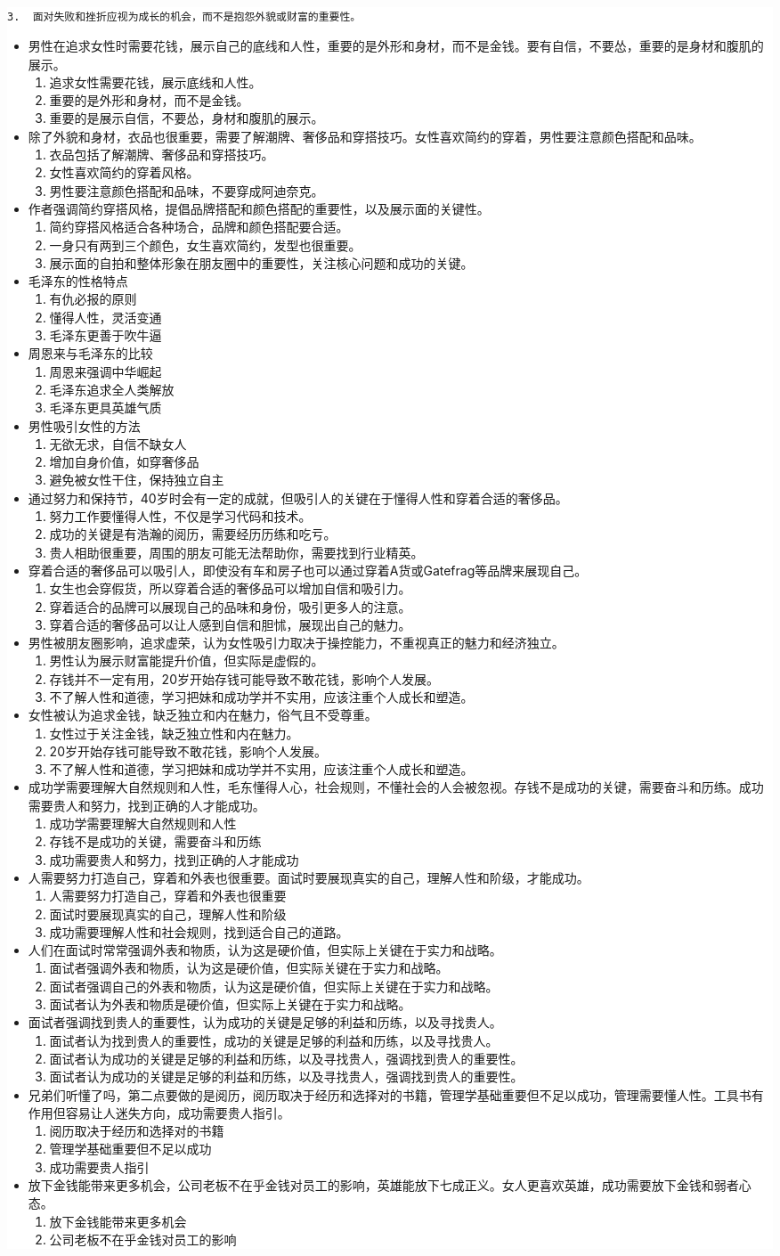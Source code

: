     3.  面对失败和挫折应视为成长的机会，而不是抱怨外貌或财富的重要性。
-   男性在追求女性时需要花钱，展示自己的底线和人性，重要的是外形和身材，而不是金钱。要有自信，不要怂，重要的是身材和腹肌的展示。
    1.  追求女性需要花钱，展示底线和人性。
    2.  重要的是外形和身材，而不是金钱。
    3.  重要的是展示自信，不要怂，身材和腹肌的展示。
-   除了外貌和身材，衣品也很重要，需要了解潮牌、奢侈品和穿搭技巧。女性喜欢简约的穿着，男性要注意颜色搭配和品味。
    1.  衣品包括了解潮牌、奢侈品和穿搭技巧。
    2.  女性喜欢简约的穿着风格。
    3.  男性要注意颜色搭配和品味，不要穿成阿迪奈克。
-   作者强调简约穿搭风格，提倡品牌搭配和颜色搭配的重要性，以及展示面的关键性。
    1.  简约穿搭风格适合各种场合，品牌和颜色搭配要合适。
    2.  一身只有两到三个颜色，女生喜欢简约，发型也很重要。
    3.  展示面的自拍和整体形象在朋友圈中的重要性，关注核心问题和成功的关键。
-   毛泽东的性格特点
    1.  有仇必报的原则
    2.  懂得人性，灵活变通
    3.  毛泽东更善于吹牛逼
-   周恩来与毛泽东的比较
    1.  周恩来强调中华崛起
    2.  毛泽东追求全人类解放
    3.  毛泽东更具英雄气质
-   男性吸引女性的方法
    1.  无欲无求，自信不缺女人
    2.  增加自身价值，如穿奢侈品
    3.  避免被女性干住，保持独立自主
-   通过努力和保持节，40岁时会有一定的成就，但吸引人的关键在于懂得人性和穿着合适的奢侈品。
    1.  努力工作要懂得人性，不仅是学习代码和技术。
    2.  成功的关键是有浩瀚的阅历，需要经历历练和吃亏。
    3.  贵人相助很重要，周围的朋友可能无法帮助你，需要找到行业精英。
-   穿着合适的奢侈品可以吸引人，即使没有车和房子也可以通过穿着A货或Gatefrag等品牌来展现自己。
    1.  女生也会穿假货，所以穿着合适的奢侈品可以增加自信和吸引力。
    2.  穿着适合的品牌可以展现自己的品味和身份，吸引更多人的注意。
    3.  穿着合适的奢侈品可以让人感到自信和胆怵，展现出自己的魅力。
-   男性被朋友圈影响，追求虚荣，认为女性吸引力取决于操控能力，不重视真正的魅力和经济独立。
    1.  男性认为展示财富能提升价值，但实际是虚假的。
    2.  存钱并不一定有用，20岁开始存钱可能导致不敢花钱，影响个人发展。
    3.  不了解人性和道德，学习把妹和成功学并不实用，应该注重个人成长和塑造。
-   女性被认为追求金钱，缺乏独立和内在魅力，俗气且不受尊重。
    1.  女性过于关注金钱，缺乏独立性和内在魅力。
    2.  20岁开始存钱可能导致不敢花钱，影响个人发展。
    3.  不了解人性和道德，学习把妹和成功学并不实用，应该注重个人成长和塑造。
-   成功学需要理解大自然规则和人性，毛东懂得人心，社会规则，不懂社会的人会被忽视。存钱不是成功的关键，需要奋斗和历练。成功需要贵人和努力，找到正确的人才能成功。
    1.  成功学需要理解大自然规则和人性
    2.  存钱不是成功的关键，需要奋斗和历练
    3.  成功需要贵人和努力，找到正确的人才能成功
-   人需要努力打造自己，穿着和外表也很重要。面试时要展现真实的自己，理解人性和阶级，才能成功。
    1.  人需要努力打造自己，穿着和外表也很重要
    2.  面试时要展现真实的自己，理解人性和阶级
    3.  成功需要理解人性和社会规则，找到适合自己的道路。
-   人们在面试时常常强调外表和物质，认为这是硬价值，但实际上关键在于实力和战略。
    1.  面试者强调外表和物质，认为这是硬价值，但实际关键在于实力和战略。
    2.  面试者强调自己的外表和物质，认为这是硬价值，但实际上关键在于实力和战略。
    3.  面试者认为外表和物质是硬价值，但实际上关键在于实力和战略。
-   面试者强调找到贵人的重要性，认为成功的关键是足够的利益和历练，以及寻找贵人。
    1.  面试者认为找到贵人的重要性，成功的关键是足够的利益和历练，以及寻找贵人。
    2.  面试者认为成功的关键是足够的利益和历练，以及寻找贵人，强调找到贵人的重要性。
    3.  面试者认为成功的关键是足够的利益和历练，以及寻找贵人，强调找到贵人的重要性。
-   兄弟们听懂了吗，第二点要做的是阅历，阅历取决于经历和选择对的书籍，管理学基础重要但不足以成功，管理需要懂人性。工具书有作用但容易让人迷失方向，成功需要贵人指引。
    1.  阅历取决于经历和选择对的书籍
    2.  管理学基础重要但不足以成功
    3.  成功需要贵人指引
-   放下金钱能带来更多机会，公司老板不在乎金钱对员工的影响，英雄能放下七成正义。女人更喜欢英雄，成功需要放下金钱和弱者心态。
    1.  放下金钱能带来更多机会
    2.  公司老板不在乎金钱对员工的影响